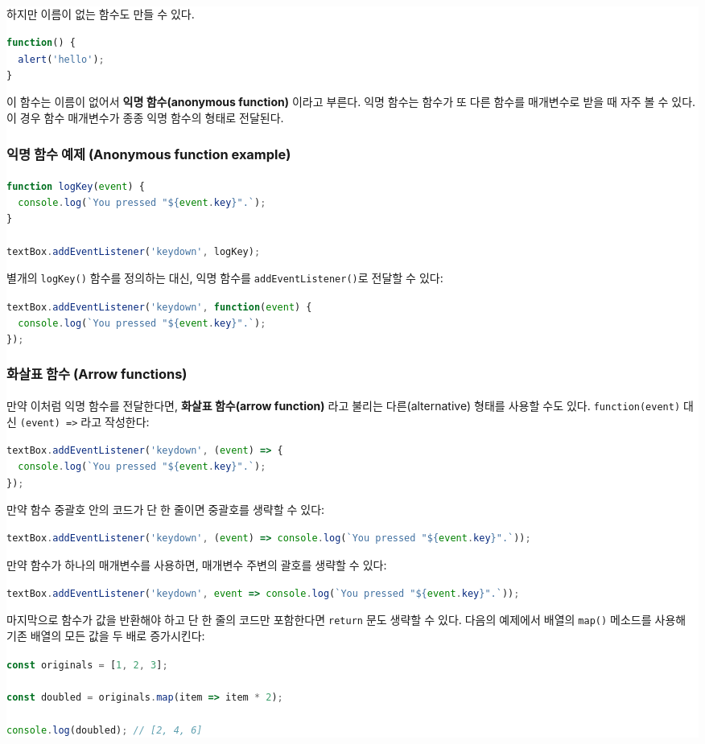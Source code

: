 하지만 이름이 없는 함수도 만들 수 있다.

```js
function() {
  alert('hello');
}
```

이 함수는 이름이 없어서 **익명 함수(anonymous function)** 이라고 부른다. 익명 함수는 함수가 또 다른 함수를 매개변수로 받을 때 자주 볼 수 있다. 이 경우 함수 매개변수가 종종 익명 함수의 형태로 전달된다.

### 익명 함수 예제 (Anonymous function example)

```js
function logKey(event) {
  console.log(`You pressed "${event.key}".`);
}

textBox.addEventListener('keydown', logKey);
```

별개의 `logKey()` 함수를 정의하는 대신, 익명 함수를 `addEventListener()`로 전달할 수 있다:

```js
textBox.addEventListener('keydown', function(event) {
  console.log(`You pressed "${event.key}".`);
});
```

### 화살표 함수 (Arrow functions)

만약 이처럼 익명 함수를 전달한다면, **화살표 함수(arrow function)** 라고 불리는 다른(alternative) 형태를 사용할 수도 있다. `function(event)` 대신 `(event) =>` 라고 작성한다:

```js
textBox.addEventListener('keydown', (event) => {
  console.log(`You pressed "${event.key}".`);
});
```

만약 함수 중괄호 안의 코드가 단 한 줄이면 중괄호를 생략할 수 있다:

```js
textBox.addEventListener('keydown', (event) => console.log(`You pressed "${event.key}".`));
```

만약 함수가 하나의 매개변수를 사용하면, 매개변수 주변의 괄호를 생략할 수 있다:

```js
textBox.addEventListener('keydown', event => console.log(`You pressed "${event.key}".`));
```

마지막으로 함수가 값을 반환해야 하고 단 한 줄의 코드만 포함한다면 `return` 문도 생략할 수 있다. 다음의 예제에서 배열의 `map()` 메소드를 사용해 기존 배열의 모든 값을 두 배로 증가시킨다:

```js
const originals = [1, 2, 3];

const doubled = originals.map(item => item * 2);

console.log(doubled); // [2, 4, 6]
```
